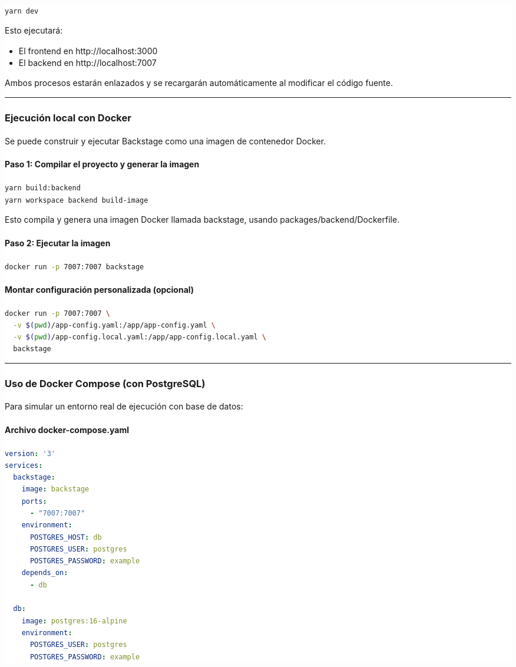 ```bash
yarn dev
```

Esto ejecutará:

* El frontend en http://localhost:3000
* El backend en http://localhost:7007

Ambos procesos estarán enlazados y se recargarán automáticamente al modificar el código fuente.

---

### Ejecución local con Docker

Se puede construir y ejecutar Backstage como una imagen de contenedor Docker.

#### Paso 1: Compilar el proyecto y generar la imagen

```bash
yarn build:backend
yarn workspace backend build-image
```

Esto compila y genera una imagen Docker llamada backstage, usando packages/backend/Dockerfile.

#### Paso 2: Ejecutar la imagen

```bash
docker run -p 7007:7007 backstage
```

#### Montar configuración personalizada (opcional)

```bash
docker run -p 7007:7007 \
  -v $(pwd)/app-config.yaml:/app/app-config.yaml \
  -v $(pwd)/app-config.local.yaml:/app/app-config.local.yaml \
  backstage
```

---

### Uso de Docker Compose (con PostgreSQL)

Para simular un entorno real de ejecución con base de datos:

#### Archivo docker-compose.yaml

```yaml
version: '3'
services:
  backstage:
    image: backstage
    ports:
      - "7007:7007"
    environment:
      POSTGRES_HOST: db
      POSTGRES_USER: postgres
      POSTGRES_PASSWORD: example
    depends_on:
      - db

  db:
    image: postgres:16-alpine
    environment:
      POSTGRES_USER: postgres
      POSTGRES_PASSWORD: example
```
